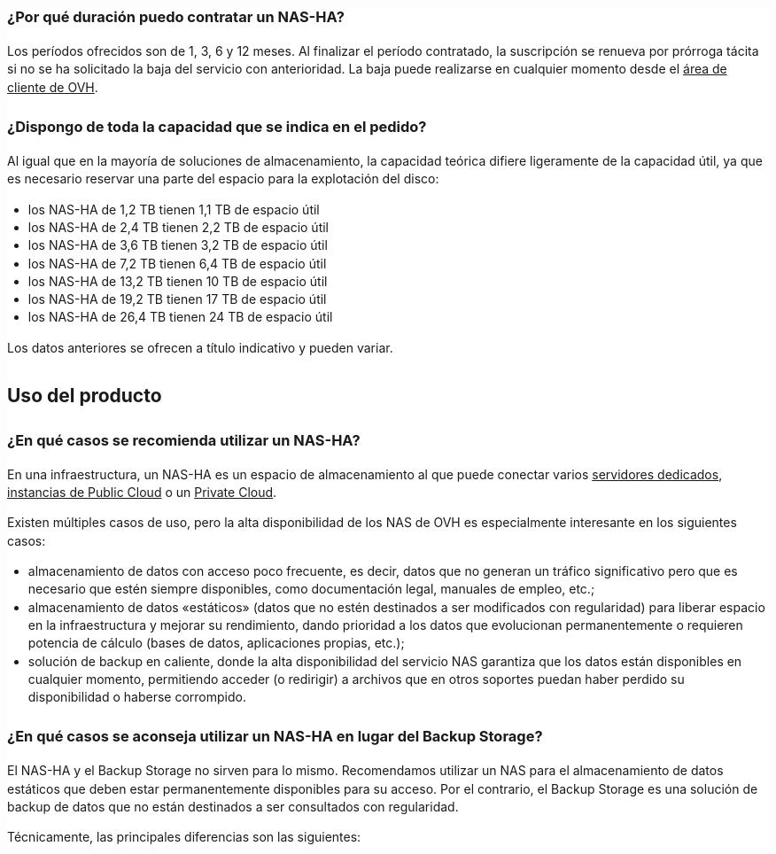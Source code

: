 ### ¿Por qué duración puedo contratar un NAS-HA?
Los períodos ofrecidos son de 1, 3, 6 y 12 meses. Al finalizar el período contratado, la suscripción se renueva por prórroga tácita si no se ha solicitado la baja del servicio con anterioridad. La baja puede realizarse en cualquier momento desde el [área de cliente de OVH](https://ca.ovh.com/auth/?action=gotomanager&from=https://www.ovh.com/world/&ovhSubsidiary=ws).

### ¿Dispongo de toda la capacidad que se indica en el pedido?
Al igual que en la mayoría de soluciones de almacenamiento, la capacidad teórica difiere ligeramente de la capacidad útil, ya que es necesario reservar una parte del espacio para la explotación del disco:

- los NAS-HA de 1,2 TB tienen 1,1 TB de espacio útil
- los NAS-HA de 2,4 TB tienen 2,2 TB de espacio útil
- los NAS-HA de 3,6 TB tienen 3,2 TB de espacio útil
- los NAS-HA de 7,2 TB tienen 6,4 TB de espacio útil
- los NAS-HA de 13,2 TB tienen 10 TB de espacio útil
- los NAS-HA de 19,2 TB tienen 17 TB de espacio útil
- los NAS-HA de 26,4 TB tienen 24 TB de espacio útil

Los datos anteriores se ofrecen a título indicativo y pueden variar.

## Uso del producto

### ¿En qué casos se recomienda utilizar un NAS-HA?
En una infraestructura, un NAS-HA es un espacio de almacenamiento al que puede conectar varios [servidores dedicados](https://www.ovh.es/servidores_dedicados/), [instancias de Public Cloud](https://www.ovh.es/public-cloud/instancias/) o un [Private Cloud](https://www.ovh.es/private-cloud/).

Existen múltiples casos de uso, pero la alta disponibilidad de los NAS de OVH es especialmente interesante en los siguientes casos:

- almacenamiento de datos con acceso poco frecuente, es decir, datos que no generan un tráfico significativo pero que es necesario que estén siempre disponibles, como documentación legal, manuales de empleo, etc.;
- almacenamiento de datos «estáticos» (datos que no estén destinados a ser modificados con regularidad) para liberar espacio en la infraestructura y mejorar su rendimiento, dando prioridad a los datos que evolucionan permanentemente o requieren potencia de cálculo (bases de datos, aplicaciones propias, etc.);
- solución de backup en caliente, donde la alta disponibilidad del servicio NAS garantiza que los datos están disponibles en cualquier momento, permitiendo acceder (o redirigir) a archivos que en otros soportes puedan haber perdido su disponibilidad o haberse corrompido.

### ¿En qué casos se aconseja utilizar un NAS-HA en lugar del Backup Storage?
El NAS-HA y el Backup Storage no sirven para lo mismo. Recomendamos utilizar un NAS para el almacenamiento de datos estáticos que deben estar permanentemente disponibles para su acceso. Por el contrario, el Backup Storage es una solución de backup de datos que no están destinados a ser consultados con regularidad.

Técnicamente, las principales diferencias son las siguientes:
